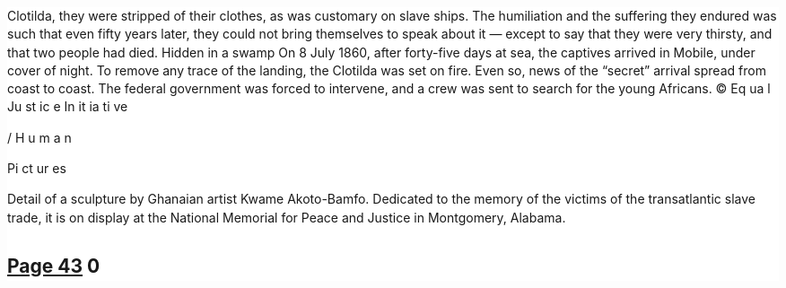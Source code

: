 Clotilda, they were stripped of their 
clothes, as was customary on slave ships. 
The humiliation and the suffering they 
endured was such that even fifty years 
later, they could not bring themselves to 
speak about it — except to say that they 
were very thirsty, and that two people 
had died. 
Hidden in a swamp 
On 8 July 1860, after forty-five days at 
sea, the captives arrived in Mobile, under 
cover of night. To remove any trace of the 
landing, the Clotilda was set on fire. Even 
so, news of the “secret” arrival spread from 
coast to coast. The federal government 
was forced to intervene, and a crew was 
sent to search for the young Africans. 
© 
Eq
ua
l 
Ju
st
ic
e 
In
it
ia
ti
ve
 
/ 
H
u
m
a
n
 
Pi
ct
ur
es
 
 
Detail of a sculpture by Ghanaian 
artist Kwame Akoto-Bamfo. Dedicated 
to the memory of the victims of the 
transatlantic slave trade, it is on display 
at the National Memorial for Peace and 
Justice in Montgomery, Alabama. 

## [Page 43](https://demo.humlab.umu.se/courier/370977eng.pdf#page=43) 0
